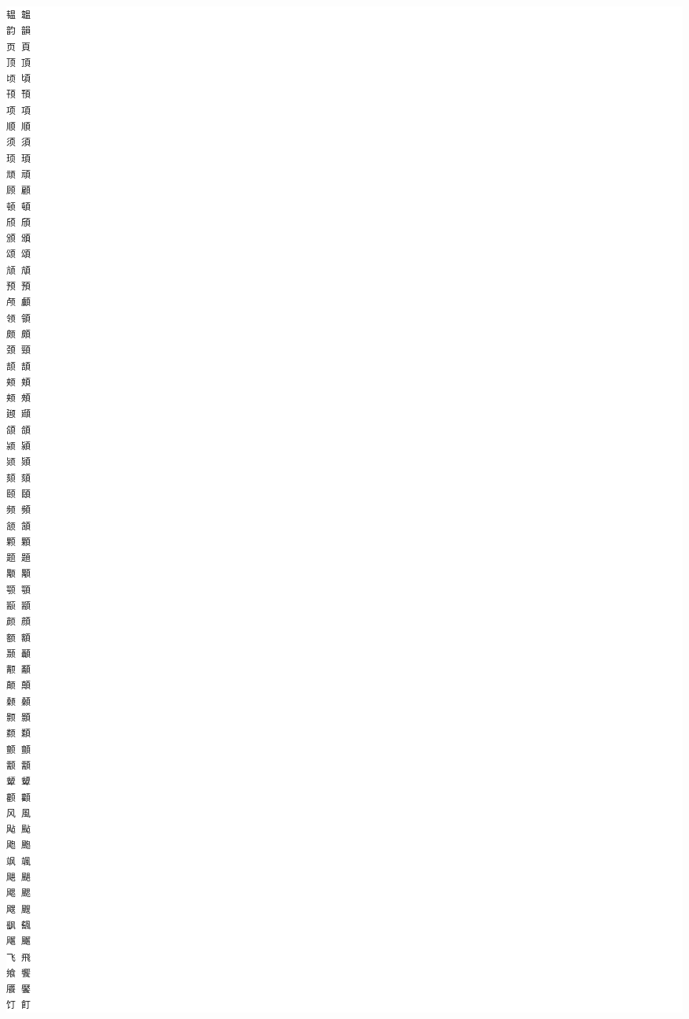 ```md
韫 韞
韵 韻
页 頁
顶 頂
顷 頃
顸 頇
项 項
顺 順
须 須
顼 頊
顽 頑
顾 顧
顿 頓
颀 頎
颁 頒
颂 頌
颃 頏
预 預
颅 顱
领 領
颇 頗
颈 頸
颉 頡
颊 頬
颊 頰
颋 頲
颌 頜
颍 潁
颎 熲
颏 頦
颐 頤
频 頻
颔 頷
颗 顆
题 題
颙 顒
颚 顎
颛 顓
颜 顔
额 額
颞 顳
颟 顢
颠 顛
颡 顙
颢 顥
颣 纇
颤 顫
颥 顬
颦 顰
颧 顴
风 風
飐 颭
飑 颮
飒 颯
飓 颶
飔 颸
飕 颼
飖 颻
飗 飀
飞 飛
飨 饗
餍 饜
饤 飣
```